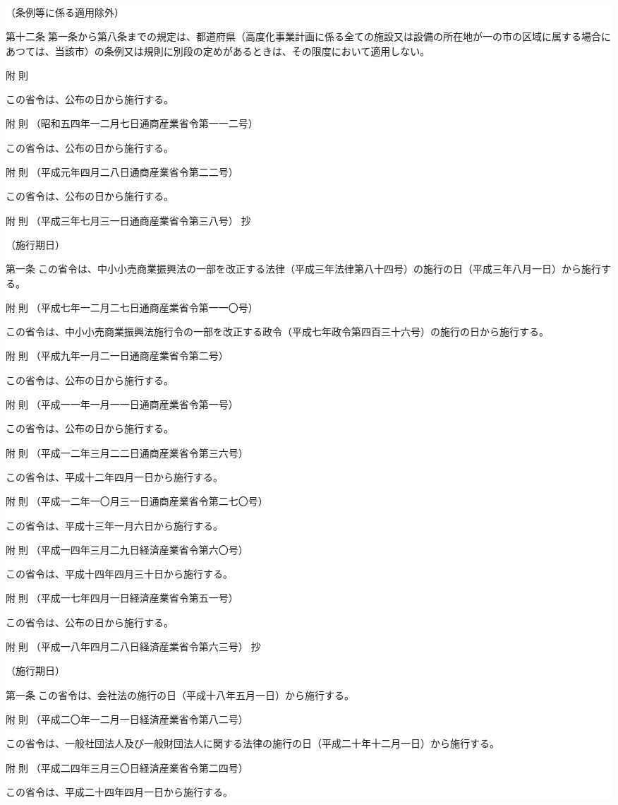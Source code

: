 （条例等に係る適用除外）

第十二条 第一条から第八条までの規定は、都道府県（高度化事業計画に係る全ての施設又は設備の所在地が一の市の区域に属する場合にあつては、当該市）の条例又は規則に別段の定めがあるときは、その限度において適用しない。

附 則

この省令は、公布の日から施行する。

附 則 （昭和五四年一二月七日通商産業省令第一一二号）

この省令は、公布の日から施行する。

附 則 （平成元年四月二八日通商産業省令第二二号）

この省令は、公布の日から施行する。

附 則 （平成三年七月三一日通商産業省令第三八号） 抄

（施行期日）

第一条 この省令は、中小小売商業振興法の一部を改正する法律（平成三年法律第八十四号）の施行の日（平成三年八月一日）から施行する。

附 則 （平成七年一二月二七日通商産業省令第一一〇号）

この省令は、中小小売商業振興法施行令の一部を改正する政令（平成七年政令第四百三十六号）の施行の日から施行する。

附 則 （平成九年一月二一日通商産業省令第二号）

この省令は、公布の日から施行する。

附 則 （平成一一年一月一一日通商産業省令第一号）

この省令は、公布の日から施行する。

附 則 （平成一二年三月二二日通商産業省令第三六号）

この省令は、平成十二年四月一日から施行する。

附 則 （平成一二年一〇月三一日通商産業省令第二七〇号）

この省令は、平成十三年一月六日から施行する。

附 則 （平成一四年三月二九日経済産業省令第六〇号）

この省令は、平成十四年四月三十日から施行する。

附 則 （平成一七年四月一日経済産業省令第五一号）

この省令は、公布の日から施行する。

附 則 （平成一八年四月二八日経済産業省令第六三号） 抄

（施行期日）

第一条 この省令は、会社法の施行の日（平成十八年五月一日）から施行する。

附 則 （平成二〇年一二月一日経済産業省令第八二号）

この省令は、一般社団法人及び一般財団法人に関する法律の施行の日（平成二十年十二月一日）から施行する。

附 則 （平成二四年三月三〇日経済産業省令第二四号）

この省令は、平成二十四年四月一日から施行する。
